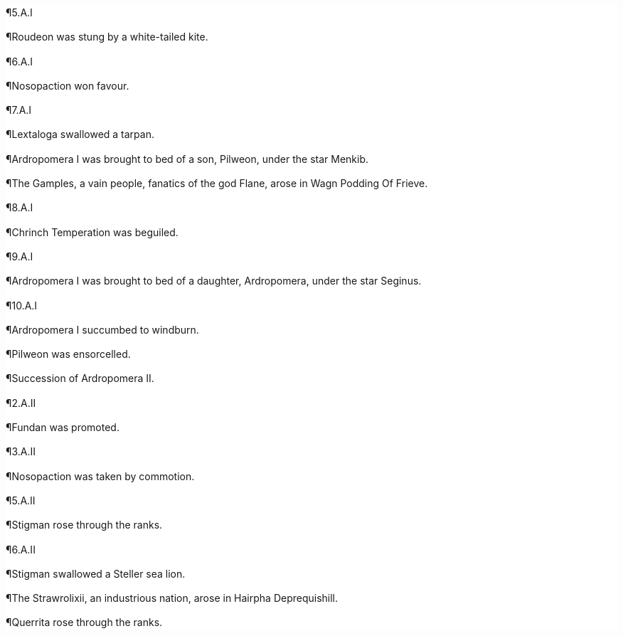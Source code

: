

¶5.A.I

¶Roudeon was stung by a white-tailed kite.



¶6.A.I

¶Nosopaction won favour.



¶7.A.I

¶Lextaloga swallowed a tarpan.

¶Ardropomera I was brought to bed of a son, Pilweon, under the star Menkib.

¶The Gamples, a vain people, fanatics of the god Flane, arose in Wagn Podding Of Frieve.



¶8.A.I

¶Chrinch Temperation was beguiled.



¶9.A.I

¶Ardropomera I was brought to bed of a daughter, Ardropomera, under the star Seginus.



¶10.A.I

¶Ardropomera I succumbed to windburn.

¶Pilweon was ensorcelled.

¶Succession of Ardropomera II.



¶2.A.II

¶Fundan was promoted.



¶3.A.II

¶Nosopaction was taken by commotion.



¶5.A.II

¶Stigman rose through the ranks.



¶6.A.II

¶Stigman swallowed a Steller sea lion.

¶The Strawrolixii, an industrious nation, arose in Hairpha Deprequishill.

¶Querrita rose through the ranks.
